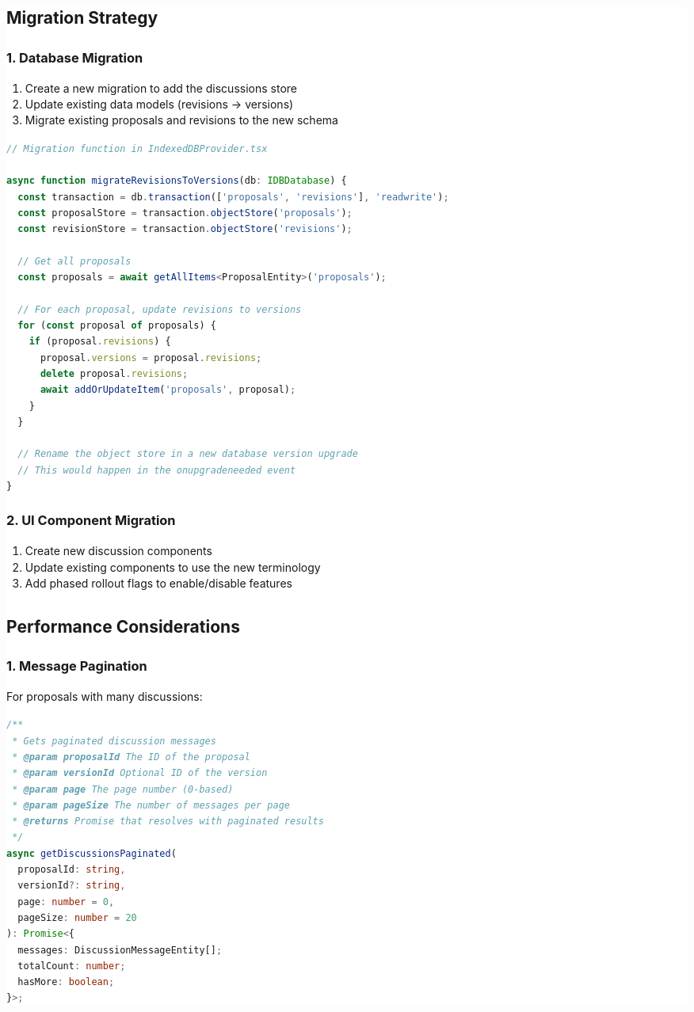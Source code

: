 ## Migration Strategy

### 1. Database Migration

1. Create a new migration to add the discussions store
2. Update existing data models (revisions → versions)
3. Migrate existing proposals and revisions to the new schema

```typescript
// Migration function in IndexedDBProvider.tsx

async function migrateRevisionsToVersions(db: IDBDatabase) {
  const transaction = db.transaction(['proposals', 'revisions'], 'readwrite');
  const proposalStore = transaction.objectStore('proposals');
  const revisionStore = transaction.objectStore('revisions');
  
  // Get all proposals
  const proposals = await getAllItems<ProposalEntity>('proposals');
  
  // For each proposal, update revisions to versions
  for (const proposal of proposals) {
    if (proposal.revisions) {
      proposal.versions = proposal.revisions;
      delete proposal.revisions;
      await addOrUpdateItem('proposals', proposal);
    }
  }
  
  // Rename the object store in a new database version upgrade
  // This would happen in the onupgradeneeded event
}
```

### 2. UI Component Migration

1. Create new discussion components
2. Update existing components to use the new terminology
3. Add phased rollout flags to enable/disable features

## Performance Considerations

### 1. Message Pagination

For proposals with many discussions:

```typescript
/**
 * Gets paginated discussion messages
 * @param proposalId The ID of the proposal
 * @param versionId Optional ID of the version
 * @param page The page number (0-based)
 * @param pageSize The number of messages per page
 * @returns Promise that resolves with paginated results
 */
async getDiscussionsPaginated(
  proposalId: string,
  versionId?: string,
  page: number = 0,
  pageSize: number = 20
): Promise<{
  messages: DiscussionMessageEntity[];
  totalCount: number;
  hasMore: boolean;
}>;
```